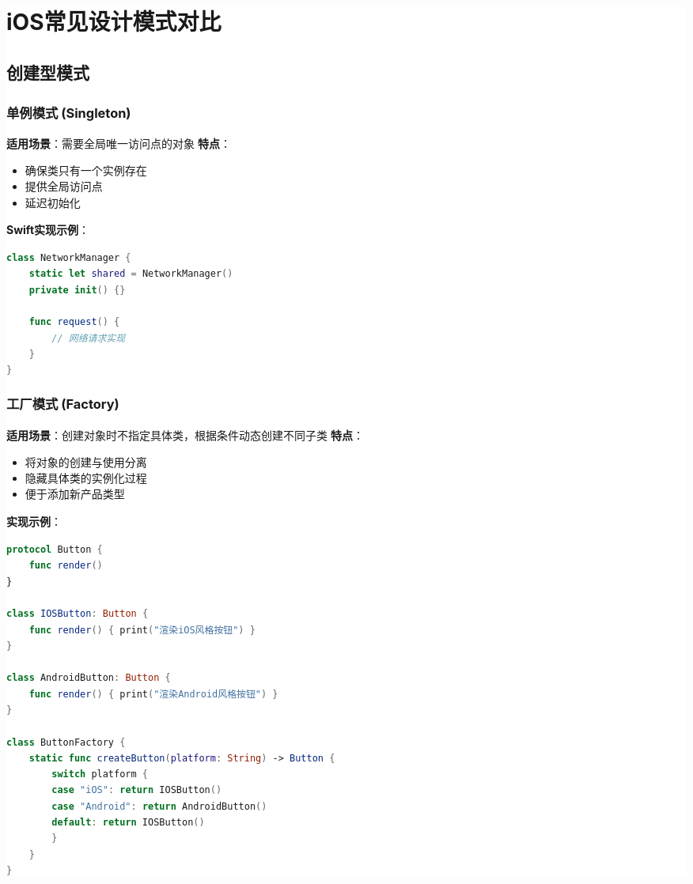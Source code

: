 # iOS常见设计模式对比

## 创建型模式

### 单例模式 (Singleton)

**适用场景**：需要全局唯一访问点的对象 **特点**：

- 确保类只有一个实例存在
- 提供全局访问点
- 延迟初始化

**Swift实现示例**：

```swift
class NetworkManager {
    static let shared = NetworkManager()
    private init() {}
    
    func request() {
        // 网络请求实现
    }
}
```

### 工厂模式 (Factory)

**适用场景**：创建对象时不指定具体类，根据条件动态创建不同子类 **特点**：

- 将对象的创建与使用分离
- 隐藏具体类的实例化过程
- 便于添加新产品类型

**实现示例**：

```swift
protocol Button {
    func render()
}

class IOSButton: Button {
    func render() { print("渲染iOS风格按钮") }
}

class AndroidButton: Button {
    func render() { print("渲染Android风格按钮") }
}

class ButtonFactory {
    static func createButton(platform: String) -> Button {
        switch platform {
        case "iOS": return IOSButton()
        case "Android": return AndroidButton()
        default: return IOSButton()
        }
    }
}
```
